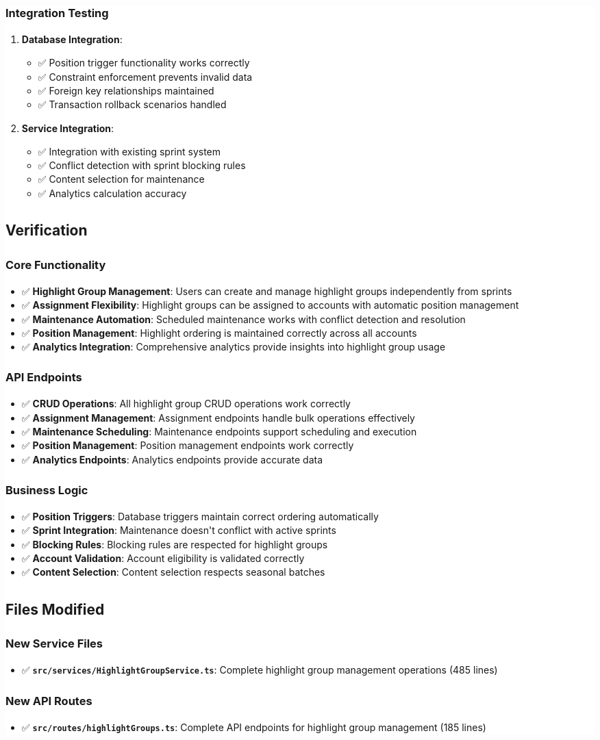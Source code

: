 ### Integration Testing

1. **Database Integration**:
   - ✅ Position trigger functionality works correctly
   - ✅ Constraint enforcement prevents invalid data
   - ✅ Foreign key relationships maintained
   - ✅ Transaction rollback scenarios handled

2. **Service Integration**:
   - ✅ Integration with existing sprint system
   - ✅ Conflict detection with sprint blocking rules
   - ✅ Content selection for maintenance
   - ✅ Analytics calculation accuracy

## Verification

### Core Functionality
- ✅ **Highlight Group Management**: Users can create and manage highlight groups independently from sprints
- ✅ **Assignment Flexibility**: Highlight groups can be assigned to accounts with automatic position management
- ✅ **Maintenance Automation**: Scheduled maintenance works with conflict detection and resolution
- ✅ **Position Management**: Highlight ordering is maintained correctly across all accounts
- ✅ **Analytics Integration**: Comprehensive analytics provide insights into highlight group usage

### API Endpoints
- ✅ **CRUD Operations**: All highlight group CRUD operations work correctly
- ✅ **Assignment Management**: Assignment endpoints handle bulk operations effectively
- ✅ **Maintenance Scheduling**: Maintenance endpoints support scheduling and execution
- ✅ **Position Management**: Position management endpoints work correctly
- ✅ **Analytics Endpoints**: Analytics endpoints provide accurate data

### Business Logic
- ✅ **Position Triggers**: Database triggers maintain correct ordering automatically
- ✅ **Sprint Integration**: Maintenance doesn't conflict with active sprints
- ✅ **Blocking Rules**: Blocking rules are respected for highlight groups
- ✅ **Account Validation**: Account eligibility is validated correctly
- ✅ **Content Selection**: Content selection respects seasonal batches

## Files Modified

### New Service Files
- ✅ **`src/services/HighlightGroupService.ts`**: Complete highlight group management operations (485 lines)

### New API Routes
- ✅ **`src/routes/highlightGroups.ts`**: Complete API endpoints for highlight group management (185 lines)
